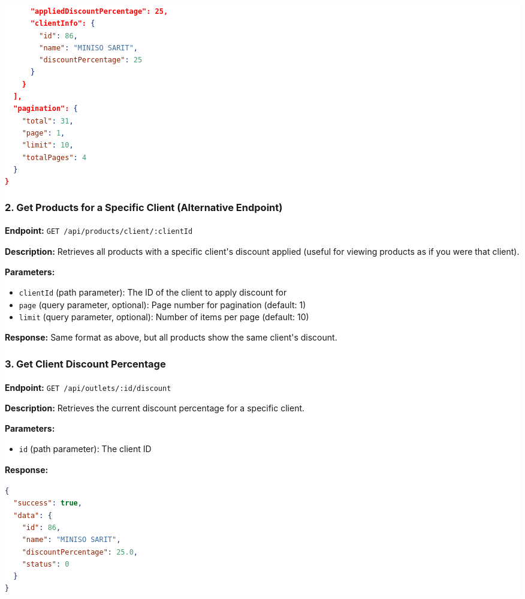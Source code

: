 ```json
      "appliedDiscountPercentage": 25,
      "clientInfo": {
        "id": 86,
        "name": "MINISO SARIT",
        "discountPercentage": 25
      }
    }
  ],
  "pagination": {
    "total": 31,
    "page": 1,
    "limit": 10,
    "totalPages": 4
  }
}
```

### 2. Get Products for a Specific Client (Alternative Endpoint)

**Endpoint:** `GET /api/products/client/:clientId`

**Description:** Retrieves all products with a specific client's discount applied (useful for viewing products as if you were that client).

**Parameters:**
- `clientId` (path parameter): The ID of the client to apply discount for
- `page` (query parameter, optional): Page number for pagination (default: 1)
- `limit` (query parameter, optional): Number of items per page (default: 10)

**Response:** Same format as above, but all products show the same client's discount.

### 3. Get Client Discount Percentage

**Endpoint:** `GET /api/outlets/:id/discount`

**Description:** Retrieves the current discount percentage for a specific client.

**Parameters:**
- `id` (path parameter): The client ID

**Response:**
```json
{
  "success": true,
  "data": {
    "id": 86,
    "name": "MINISO SARIT",
    "discountPercentage": 25.0,
    "status": 0
  }
}
```
